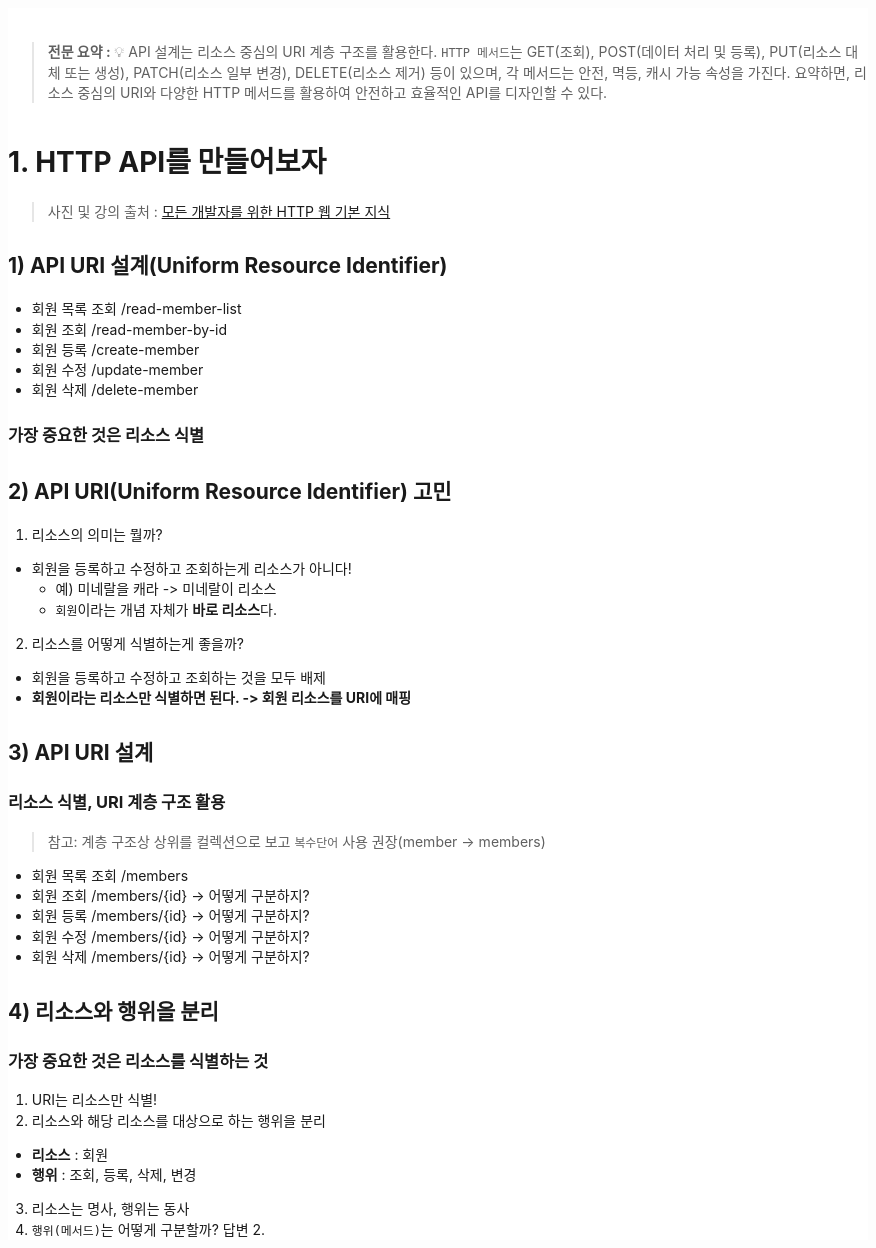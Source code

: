 <p><img alt="" src="https://velog.velcdn.com/images/prettylee620/post/f80b9452-0781-4f9a-8d65-2580b95c7c63/image.png" /></p>
<blockquote>
<p><strong>전문 요약 :</strong> 💡 API 설계는 리소스 중심의 URI 계층 구조를 활용한다. <code>HTTP 메서드</code>는 GET(조회), POST(데이터 처리 및 등록), PUT(리소스 대체 또는 생성), PATCH(리소스 일부 변경), DELETE(리소스 제거) 등이 있으며, 각 메서드는 안전, 멱등, 캐시 가능 속성을 가진다. 요약하면, 리소스 중심의 URI와 다양한 HTTP 메서드를 활용하여 안전하고 효율적인 API를 디자인할 수 있다.</p>
</blockquote>
<h1 id="1--http-api를-만들어보자">1.  HTTP API를 만들어보자</h1>
<blockquote>
<p>사진 및 강의 출처 : <a href="https://www.inflearn.com/course/http-%EC%9B%B9-%EB%84%A4%ED%8A%B8%EC%9B%8C%ED%81%AC">모든 개발자를 위한 HTTP 웹 기본 지식</a></p>
</blockquote>
<h2 id="1-api-uri-설계uniform-resource-identifier">1) API URI 설계(Uniform Resource Identifier)</h2>
<ul>
<li>회원 목록 조회 /read-member-list</li>
<li>회원 조회 /read-member-by-id</li>
<li>회원 등록 /create-member</li>
<li>회원 수정 /update-member</li>
<li>회원 삭제 /delete-member</li>
</ul>
<h3 id="가장-중요한-것은-리소스-식별">가장 중요한 것은 리소스 식별</h3>
<h2 id="2-api-uriuniform-resource-identifier-고민">2) API URI(Uniform Resource Identifier) 고민</h2>
<ol>
<li>리소스의 의미는 뭘까?</li>
</ol>
<ul>
<li>회원을 등록하고 수정하고 조회하는게 리소스가 아니다!<ul>
<li>예) 미네랄을 캐라 -&gt; 미네랄이 리소스</li>
<li><code>회원</code>이라는 개념 자체가 <strong>바로 리소스</strong>다.</li>
</ul>
</li>
</ul>
<ol start="2">
<li>리소스를 어떻게 식별하는게 좋을까?</li>
</ol>
<ul>
<li>회원을 등록하고 수정하고 조회하는 것을 모두 배제</li>
<li><strong>회원이라는 리소스만 식별하면 된다. -&gt; 회원 리소스를 URI에 매핑</strong></li>
</ul>
<h2 id="3-api-uri-설계">3) API URI 설계</h2>
<h3 id="리소스-식별-uri-계층-구조-활용">리소스 식별, URI 계층 구조 활용</h3>
<blockquote>
<p>참고: 계층 구조상 상위를 컬렉션으로 보고 <code>복수단어</code> 사용 권장(member -&gt; members)</p>
</blockquote>
<ul>
<li>회원 목록 조회 /members</li>
<li>회원 조회 /members/{id} -&gt; 어떻게 구분하지?</li>
<li>회원 등록 /members/{id} -&gt; 어떻게 구분하지?</li>
<li>회원 수정 /members/{id} -&gt; 어떻게 구분하지?</li>
<li>회원 삭제 /members/{id} -&gt; 어떻게 구분하지?</li>
</ul>
<h2 id="4-리소스와-행위을-분리">4) 리소스와 행위을 분리</h2>
<h3 id="가장-중요한-것은-리소스를-식별하는-것">가장 중요한 것은 리소스를 식별하는 것</h3>
<ol>
<li>URI는 리소스만 식별!</li>
<li>리소스와 해당 리소스를 대상으로 하는 행위을 분리</li>
</ol>
<ul>
<li><strong>리소스</strong> : 회원</li>
<li><strong>행위</strong> : 조회, 등록, 삭제, 변경</li>
</ul>
<ol start="3">
<li>리소스는 명사, 행위는 동사</li>
<li><code>행위(메서드)</code>는 어떻게 구분할까? 답변 2.</li>